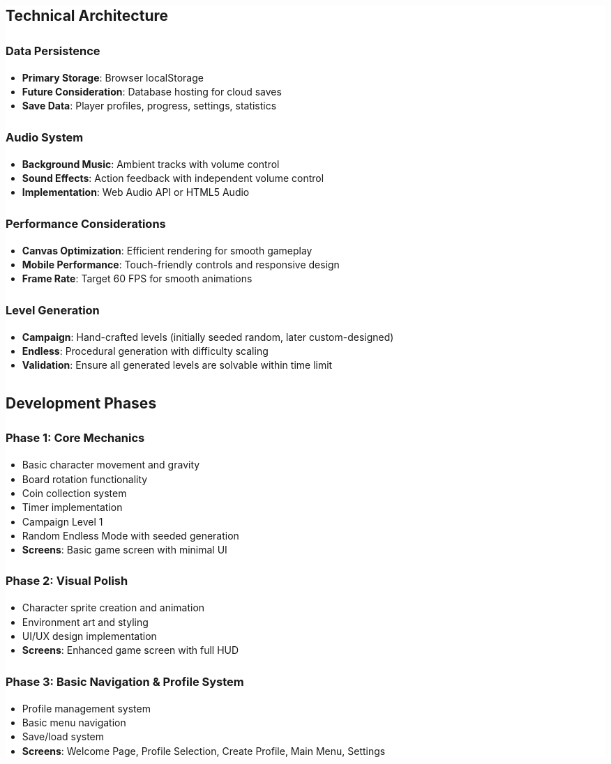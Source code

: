 ## Technical Architecture

### Data Persistence

- **Primary Storage**: Browser localStorage
- **Future Consideration**: Database hosting for cloud saves
- **Save Data**: Player profiles, progress, settings, statistics

### Audio System

- **Background Music**: Ambient tracks with volume control
- **Sound Effects**: Action feedback with independent volume control
- **Implementation**: Web Audio API or HTML5 Audio

### Performance Considerations

- **Canvas Optimization**: Efficient rendering for smooth gameplay
- **Mobile Performance**: Touch-friendly controls and responsive design
- **Frame Rate**: Target 60 FPS for smooth animations

### Level Generation

- **Campaign**: Hand-crafted levels (initially seeded random, later custom-designed)
- **Endless**: Procedural generation with difficulty scaling
- **Validation**: Ensure all generated levels are solvable within time limit

## Development Phases

### Phase 1: Core Mechanics

- Basic character movement and gravity
- Board rotation functionality
- Coin collection system
- Timer implementation
- Campaign Level 1
- Random Endless Mode with seeded generation
- **Screens**: Basic game screen with minimal UI

### Phase 2: Visual Polish

- Character sprite creation and animation
- Environment art and styling
- UI/UX design implementation
- **Screens**: Enhanced game screen with full HUD

### Phase 3: Basic Navigation & Profile System

- Profile management system
- Basic menu navigation
- Save/load system
- **Screens**: Welcome Page, Profile Selection, Create Profile, Main Menu, Settings
